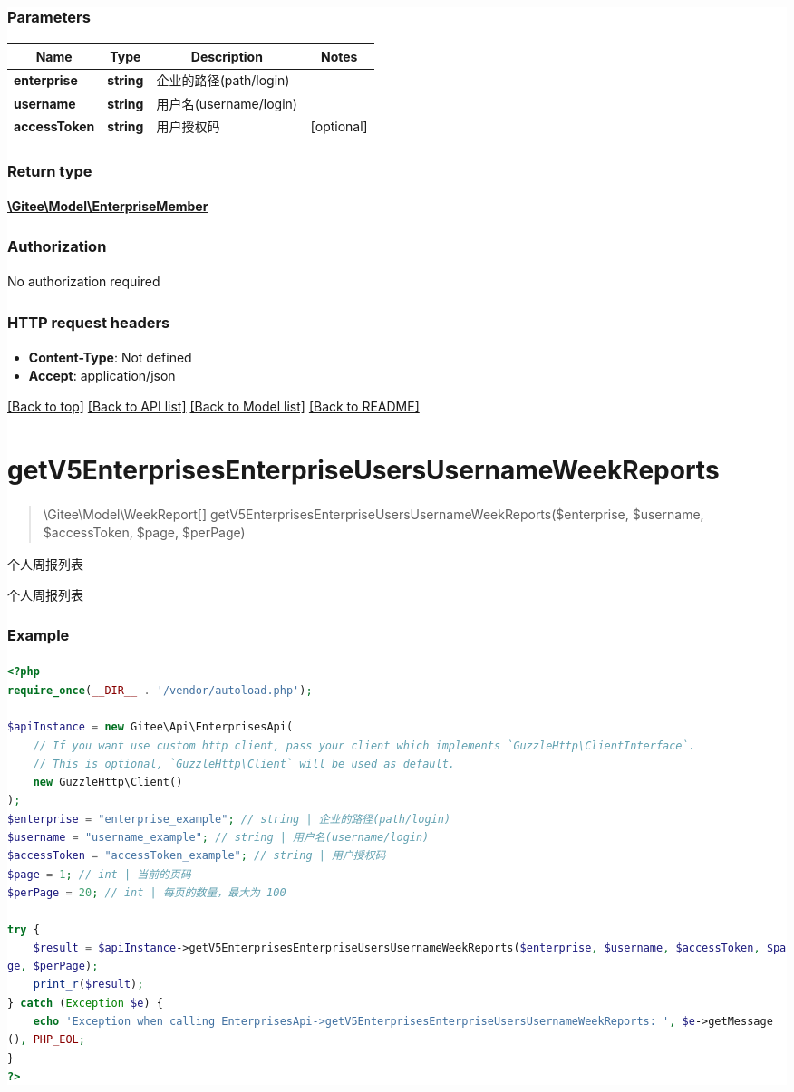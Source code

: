 ### Parameters

Name | Type | Description  | Notes
------------- | ------------- | ------------- | -------------
 **enterprise** | **string**| 企业的路径(path/login) |
 **username** | **string**| 用户名(username/login) |
 **accessToken** | **string**| 用户授权码 | [optional]

### Return type

[**\Gitee\Model\EnterpriseMember**](../Model/EnterpriseMember.md)

### Authorization

No authorization required

### HTTP request headers

 - **Content-Type**: Not defined
 - **Accept**: application/json

[[Back to top]](#) [[Back to API list]](../../README.md#documentation-for-api-endpoints) [[Back to Model list]](../../README.md#documentation-for-models) [[Back to README]](../../README.md)

# **getV5EnterprisesEnterpriseUsersUsernameWeekReports**
> \Gitee\Model\WeekReport[] getV5EnterprisesEnterpriseUsersUsernameWeekReports($enterprise, $username, $accessToken, $page, $perPage)

个人周报列表

个人周报列表

### Example
```php
<?php
require_once(__DIR__ . '/vendor/autoload.php');

$apiInstance = new Gitee\Api\EnterprisesApi(
    // If you want use custom http client, pass your client which implements `GuzzleHttp\ClientInterface`.
    // This is optional, `GuzzleHttp\Client` will be used as default.
    new GuzzleHttp\Client()
);
$enterprise = "enterprise_example"; // string | 企业的路径(path/login)
$username = "username_example"; // string | 用户名(username/login)
$accessToken = "accessToken_example"; // string | 用户授权码
$page = 1; // int | 当前的页码
$perPage = 20; // int | 每页的数量，最大为 100

try {
    $result = $apiInstance->getV5EnterprisesEnterpriseUsersUsernameWeekReports($enterprise, $username, $accessToken, $page, $perPage);
    print_r($result);
} catch (Exception $e) {
    echo 'Exception when calling EnterprisesApi->getV5EnterprisesEnterpriseUsersUsernameWeekReports: ', $e->getMessage(), PHP_EOL;
}
?>
```
